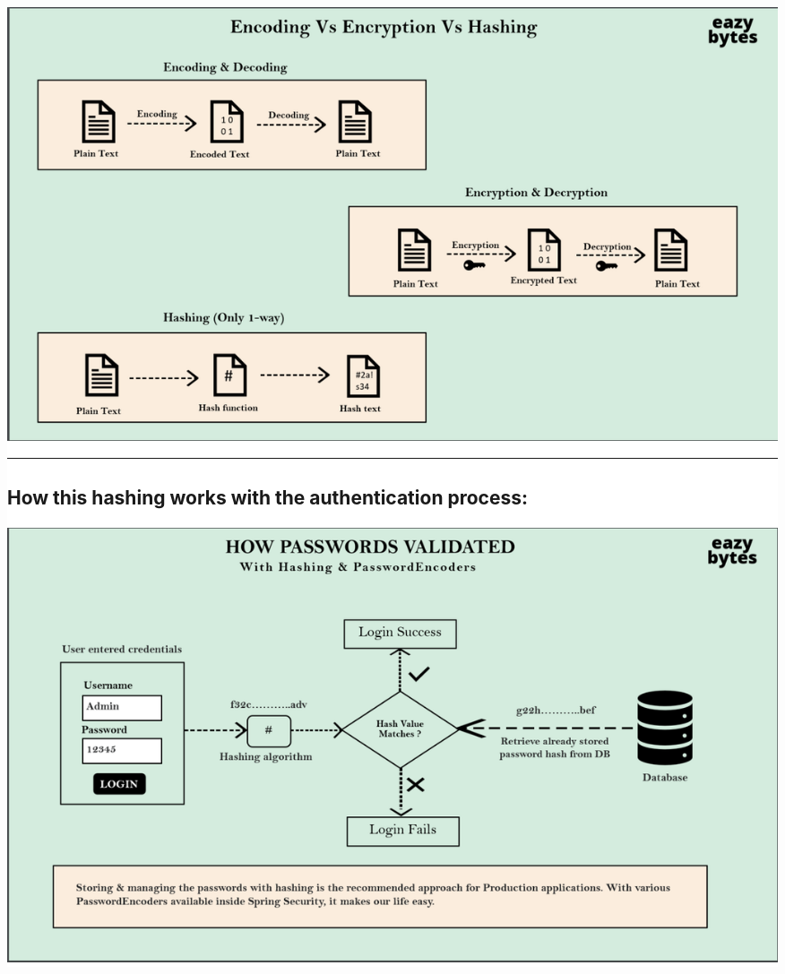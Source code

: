 ![img_7.png](img_7.png)

------------------------------------------------------------------------------------------------------

## How this hashing works with the authentication process:

![img_9.png](img_9.png)
